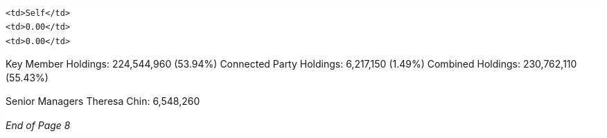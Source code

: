     <td>Self</td>
    <td>0.00</td>
    <td>0.00</td>
  </tr>
</table>

Key Member Holdings: 224,544,960 (53.94%)
Connected Party Holdings: 6,217,150 (1.49%)
Combined Holdings: 230,762,110 (55.43%)

Senior Managers
Theresa Chin: 6,548,260

*End of Page 8*
